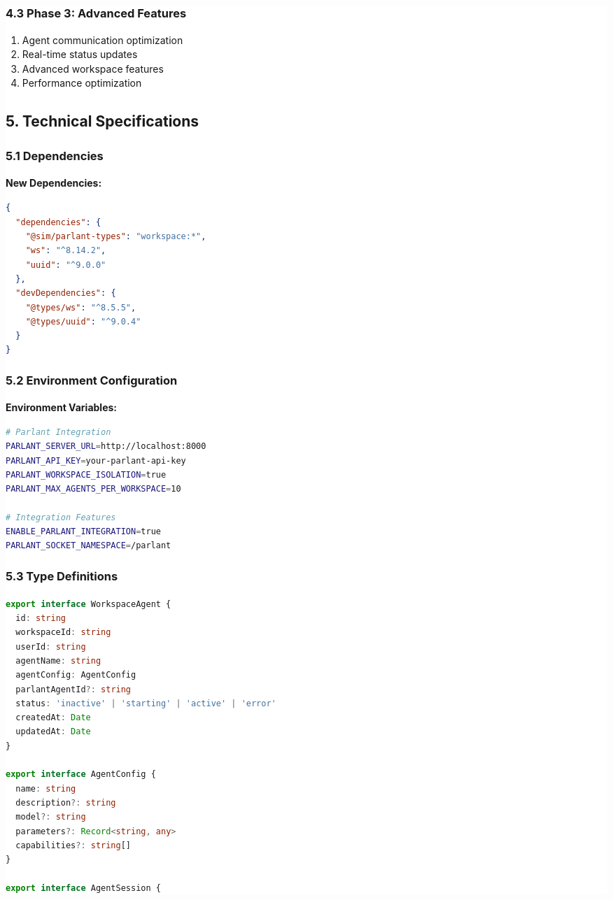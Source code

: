 ### 4.3 Phase 3: Advanced Features
1. Agent communication optimization
2. Real-time status updates
3. Advanced workspace features
4. Performance optimization

## 5. Technical Specifications

### 5.1 Dependencies

**New Dependencies:**
```json
{
  "dependencies": {
    "@sim/parlant-types": "workspace:*",
    "ws": "^8.14.2",
    "uuid": "^9.0.0"
  },
  "devDependencies": {
    "@types/ws": "^8.5.5",
    "@types/uuid": "^9.0.4"
  }
}
```

### 5.2 Environment Configuration

**Environment Variables:**
```bash
# Parlant Integration
PARLANT_SERVER_URL=http://localhost:8000
PARLANT_API_KEY=your-parlant-api-key
PARLANT_WORKSPACE_ISOLATION=true
PARLANT_MAX_AGENTS_PER_WORKSPACE=10

# Integration Features
ENABLE_PARLANT_INTEGRATION=true
PARLANT_SOCKET_NAMESPACE=/parlant
```

### 5.3 Type Definitions

```typescript
export interface WorkspaceAgent {
  id: string
  workspaceId: string
  userId: string
  agentName: string
  agentConfig: AgentConfig
  parlantAgentId?: string
  status: 'inactive' | 'starting' | 'active' | 'error'
  createdAt: Date
  updatedAt: Date
}

export interface AgentConfig {
  name: string
  description?: string
  model?: string
  parameters?: Record<string, any>
  capabilities?: string[]
}

export interface AgentSession {
```